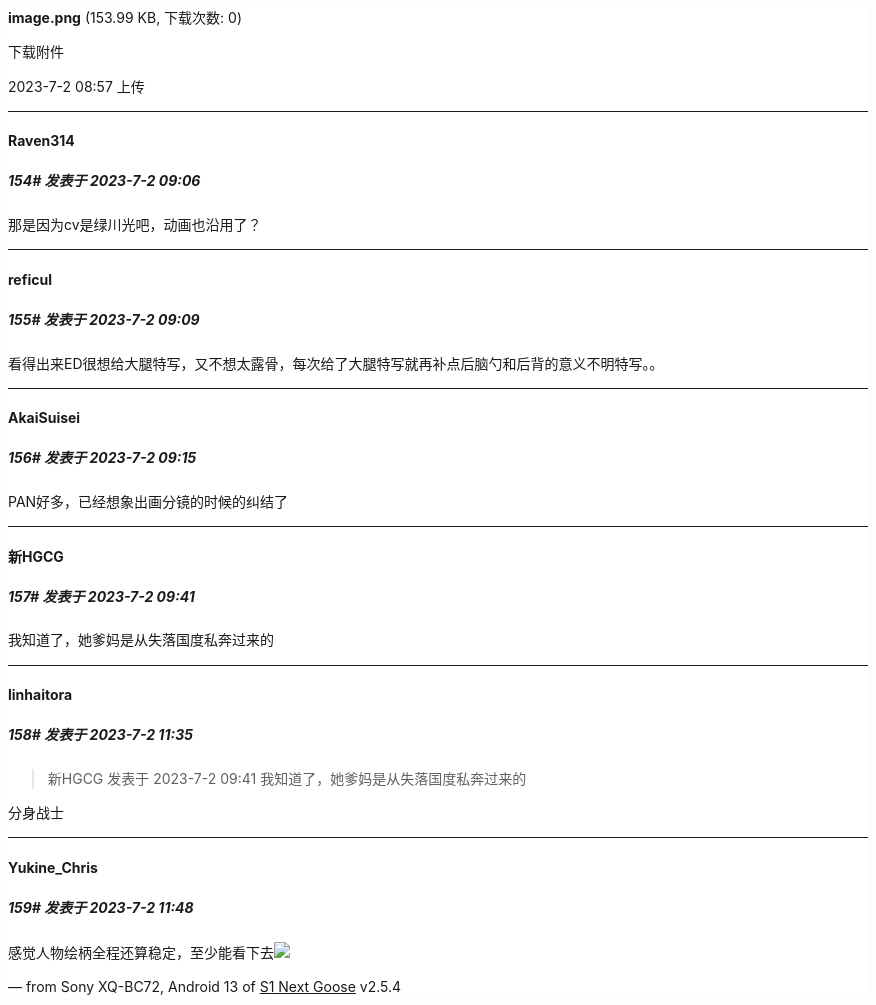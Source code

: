 <strong>image.png</strong> (153.99 KB, 下载次数: 0)

下载附件

2023-7-2 08:57 上传


*****

####  Raven314  
##### 154#       发表于 2023-7-2 09:06

那是因为cv是绿川光吧，动画也沿用了？

*****

####  reficul  
##### 155#       发表于 2023-7-2 09:09

看得出来ED很想给大腿特写，又不想太露骨，每次给了大腿特写就再补点后脑勺和后背的意义不明特写。。


*****

####  AkaiSuisei  
##### 156#       发表于 2023-7-2 09:15

PAN好多，已经想象出画分镜的时候的纠结了


*****

####  新HGCG  
##### 157#       发表于 2023-7-2 09:41

我知道了，她爹妈是从失落国度私奔过来的


*****

####  linhaitora  
##### 158#       发表于 2023-7-2 11:35

<blockquote>新HGCG 发表于 2023-7-2 09:41
我知道了，她爹妈是从失落国度私奔过来的</blockquote>
分身战士


*****

####  Yukine_Chris  
##### 159#       发表于 2023-7-2 11:48

感觉人物绘柄全程还算稳定，至少能看下去<img src="https://static.saraba1st.com/image/smiley/face2017/068.png" referrerpolicy="no-referrer">

— from Sony XQ-BC72, Android 13 of [S1 Next Goose](https://pan.baidu.com/s/1mi43uRm) v2.5.4
